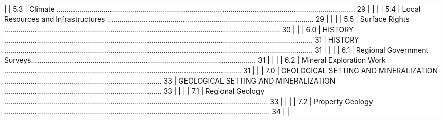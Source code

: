 |       | 5.3                                                                                                                                                                                                                     | Climate  ..................................................................................................................................................  29                                                         |                                                                                                                                                                                                                         |
|       | 5.4                                                                                                                                                                                                                     | Local Resources and Infrastructures .....................................................................................................  29                                                                           |                                                                                                                                                                                                                         |
|       | 5.5                                                                                                                                                                                                                     | Surface Rights  .......................................................................................................................................  30                                                             |                                                                                                                                                                                                                         |
| 6.0   | HISTORY .......................................................................................................................................................  31                                                     | HISTORY .......................................................................................................................................................  31                                                     |                                                                                                                                                                                                                         |
|       | 6.1                                                                                                                                                                                                                     | Regional Government Surveys..............................................................................................................  31                                                                           |                                                                                                                                                                                                                         |
|       | 6.2                                                                                                                                                                                                                     | Mineral Exploration Work ....................................................................................................................  31                                                                       |                                                                                                                                                                                                                         |
| 7.0   | GEOLOGICAL SETTING AND MINERALIZATION  .............................................................................  33                                                                                                | GEOLOGICAL SETTING AND MINERALIZATION  .............................................................................  33                                                                                                |                                                                                                                                                                                                                         |
|       | 7.1                                                                                                                                                                                                                     | Regional Geology .................................................................................................................................  33                                                                  |                                                                                                                                                                                                                         |
|       | 7.2                                                                                                                                                                                                                     | Property Geology ..................................................................................................................................  34                                                                 |                                                                                                                                                                                                                         |